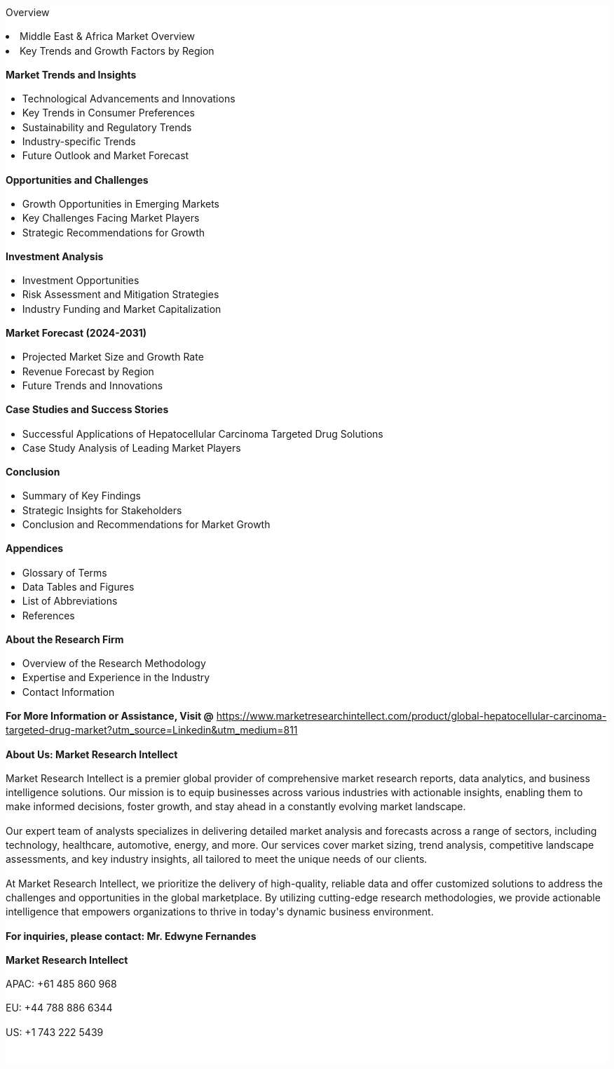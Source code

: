 Overview</li><li>Middle East &amp; Africa Market Overview</li><li>Key Trends and Growth Factors by Region</li></ul><p><strong>Market Trends and Insights</strong></p><ul><li>Technological Advancements and Innovations</li><li>Key Trends in Consumer Preferences</li><li>Sustainability and Regulatory Trends</li><li>Industry-specific Trends</li><li>Future Outlook and Market Forecast</li></ul><p><strong>Opportunities and Challenges</strong></p><ul><li>Growth Opportunities in Emerging Markets</li><li>Key Challenges Facing Market Players</li><li>Strategic Recommendations for Growth</li></ul><p><strong>Investment Analysis</strong></p><ul><li>Investment Opportunities</li><li>Risk Assessment and Mitigation Strategies</li><li>Industry Funding and Market Capitalization</li></ul><p><strong>Market Forecast (2024-2031)</strong></p><ul><li>Projected Market Size and Growth Rate</li><li>Revenue Forecast by Region</li><li>Future Trends and Innovations</li></ul><p><strong>Case Studies and Success Stories</strong></p><ul><li>Successful Applications of Hepatocellular Carcinoma Targeted Drug Solutions</li><li>Case Study Analysis of Leading Market Players</li></ul><p><strong>Conclusion</strong></p><ul><li>Summary of Key Findings</li><li>Strategic Insights for Stakeholders</li><li>Conclusion and Recommendations for Market Growth</li></ul><p><strong>Appendices</strong></p><ul><li>Glossary of Terms</li><li>Data Tables and Figures</li><li>List of Abbreviations</li><li>References</li></ul><p><strong>About the Research Firm</strong></p><ul><li>Overview of the Research Methodology</li><li>Expertise and Experience in the Industry</li><li>Contact Information</li></ul></div><div class="article-main__content" data-test-id="publishing-text-block"><p><span class="font-[700]"><strong>For More Information or Assistance, Visit @</strong>&nbsp;<a href="https://www.marketresearchintellect.com/product/global-hepatocellular-carcinoma-targeted-drug-market?utm_source=Linkedin&utm_medium=811">https://www.marketresearchintellect.com/product/global-hepatocellular-carcinoma-targeted-drug-market?utm_source=Linkedin&utm_medium=811</a></span></p><p><strong>About Us: Market Research Intellect</strong></p><p>Market Research Intellect is a premier global provider of comprehensive market research reports, data analytics, and business intelligence solutions. Our mission is to equip businesses across various industries with actionable insights, enabling them to make informed decisions, foster growth, and stay ahead in a constantly evolving market landscape.</p><p>Our expert team of analysts specializes in delivering detailed market analysis and forecasts across a range of sectors, including technology, healthcare, automotive, energy, and more. Our services cover market sizing, trend analysis, competitive landscape assessments, and key industry insights, all tailored to meet the unique needs of our clients.</p><p>At Market Research Intellect, we prioritize the delivery of high-quality, reliable data and offer customized solutions to address the challenges and opportunities in the global marketplace. By utilizing cutting-edge research methodologies, we provide actionable intelligence that empowers organizations to thrive in today's dynamic business environment.</p><p><strong>For inquiries, please contact: Mr. Edwyne Fernandes</strong></p><p><strong>Market Research Intellect</strong></p><p>APAC: +61 485 860 968</p><p>EU: +44 788 886 6344</p><p>US: +1 743 222 5439</p></div><div class="article-main__content" data-test-id="publishing-text-block">&nbsp;</div>
